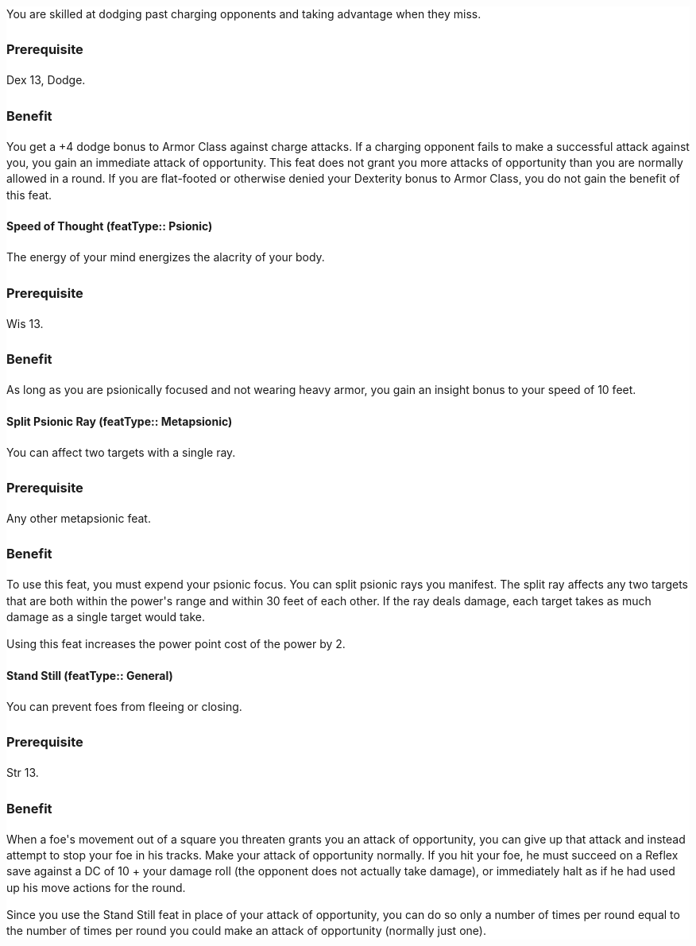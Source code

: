 You are skilled at dodging past charging opponents and taking advantage when they miss.

### Prerequisite
Dex 13, Dodge.

### Benefit
You get a +4 dodge bonus to Armor Class against charge attacks. If a charging opponent fails to make a successful attack against you, you gain an immediate attack of opportunity. This feat does not grant you more attacks of opportunity than you are normally allowed in a round. If you are flat-footed or otherwise denied your Dexterity bonus to Armor Class, you do not gain the benefit of this feat.

#### Speed of Thought (featType:: Psionic)

The energy of your mind energizes the alacrity of your body.

### Prerequisite
Wis 13.

### Benefit
As long as you are psionically focused and not wearing heavy armor, you gain an insight bonus to your speed of 10 feet.

#### Split Psionic Ray (featType:: Metapsionic)

You can affect two targets with a single ray.

### Prerequisite
Any other metapsionic feat.

### Benefit
To use this feat, you must expend your psionic focus. You can split psionic rays you manifest. The split ray affects any two targets that are both within the power's range and within 30 feet of each other. If the ray deals damage, each target takes as much damage as a single target would take.

Using this feat increases the power point cost of the power by 2.

#### Stand Still (featType:: General)

You can prevent foes from fleeing or closing.

### Prerequisite
Str 13.

### Benefit
When a foe's movement out of a square you threaten grants you an attack of opportunity, you can give up that attack and instead attempt to stop your foe in his tracks. Make your attack of opportunity normally. If you hit your foe, he must succeed on a Reflex save against a DC of 10 + your damage roll (the opponent does not actually take damage), or immediately halt as if he had used up his move actions for the round.

Since you use the Stand Still feat in place of your attack of opportunity, you can do so only a number of times per round equal to the number of times per round you could make an attack of opportunity (normally just one).
